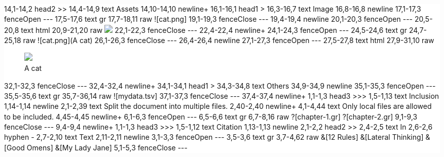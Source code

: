 14,1-14,2 head2 >>
14,4-14,9 text Assets
14,10-14,10 newline+ 
16,1-16,1 head1 >
16,3-16,7 text Image
16,8-16,8 newline 
17,1-17,3 fenceOpen ---
17,5-17,6 text gr
17,7-18,11 raw ![cat.png]
19,1-19,3 fenceClose ---
19,4-19,4 newline 
20,1-20,3 fenceOpen ---
20,5-20,8 text html
20,9-21,20 raw <img src="cat.png">
22,1-22,3 fenceClose ---
22,4-22,4 newline+ 
24,1-24,3 fenceOpen ---
24,5-24,6 text gr
24,7-25,18 raw ![cat.png](A cat)
26,1-26,3 fenceClose ---
26,4-26,4 newline 
27,1-27,3 fenceOpen ---
27,5-27,8 text html
27,9-31,10 raw <figure>
	<img src="cat.png">
	<figcaption>A cat</figcaption>
</figure>
32,1-32,3 fenceClose ---
32,4-32,4 newline+ 
34,1-34,1 head1 >
34,3-34,8 text Others
34,9-34,9 newline 
35,1-35,3 fenceOpen ---
35,5-35,6 text gr
35,7-36,14 raw ![mydata.tsv]
37,1-37,3 fenceClose ---
37,4-37,4 newline+ 
1,1-1,3 head3 >>>
1,5-1,13 text Inclusion
1,14-1,14 newline 
2,1-2,39 text Split the document into multiple files.
2,40-2,40 newline+ 
4,1-4,44 text Only local files are allowed to be included.
4,45-4,45 newline+ 
6,1-6,3 fenceOpen ---
6,5-6,6 text gr
6,7-8,16 raw ?[chapter-1.gr]
?[chapter-2.gr]
9,1-9,3 fenceClose ---
9,4-9,4 newline+ 
1,1-1,3 head3 >>>
1,5-1,12 text Citation
1,13-1,13 newline 
2,1-2,2 head2 >>
2,4-2,5 text In
2,6-2,6 hyphen -
2,7-2,10 text Text
2,11-2,11 newline 
3,1-3,3 fenceOpen ---
3,5-3,6 text gr
3,7-4,62 raw &[12 Rules] &[Lateral Thinking] &[Good Omens] &[My Lady Jane]
5,1-5,3 fenceClose ---
